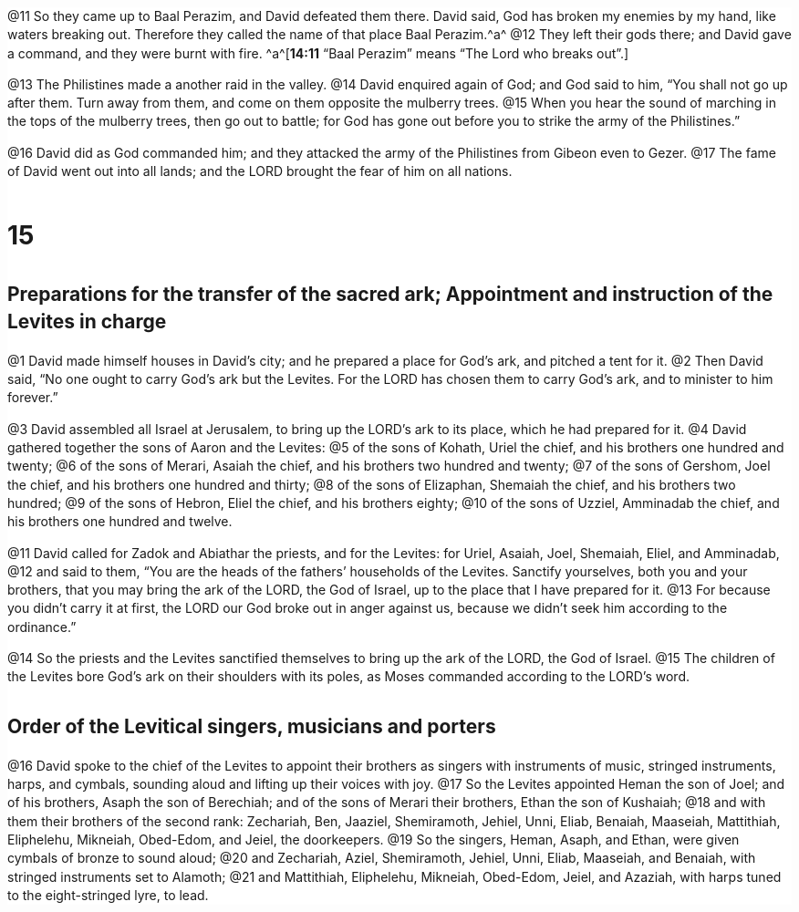@11 So they came up to Baal Perazim, and David defeated them there. David said, God has broken my enemies by my hand, like waters breaking out. Therefore they called the name of that place Baal Perazim.^a^ 
@12 They left their gods there; and David gave a command, and they were burnt with fire. 
^a^[**14:11** “Baal Perazim” means “The Lord who breaks out”.]

@13 The Philistines made a another raid in the valley. 
@14 David enquired again of God; and God said to him, “You shall not go up after them. Turn away from them, and come on them opposite the mulberry trees. 
@15 When you hear the sound of marching in the tops of the mulberry trees, then go out to battle; for God has gone out before you to strike the army of the Philistines.” 

@16 David did as God commanded him; and they attacked the army of the Philistines from Gibeon even to Gezer. 
@17 The fame of David went out into all lands; and the LORD brought the fear of him on all nations. 

# 15 
## Preparations for the transfer of the sacred ark; Appointment and instruction of the Levites in charge
@1 David made himself houses in David’s city; and he prepared a place for God’s ark, and pitched a tent for it. 
@2 Then David said, “No one ought to carry God’s ark but the Levites. For the LORD has chosen them to carry God’s ark, and to minister to him forever.” 

@3 David assembled all Israel at Jerusalem, to bring up the LORD’s ark to its place, which he had prepared for it. 
@4 David gathered together the sons of Aaron and the Levites: 
@5 of the sons of Kohath, Uriel the chief, and his brothers one hundred and twenty; 
@6 of the sons of Merari, Asaiah the chief, and his brothers two hundred and twenty; 
@7 of the sons of Gershom, Joel the chief, and his brothers one hundred and thirty; 
@8 of the sons of Elizaphan, Shemaiah the chief, and his brothers two hundred; 
@9 of the sons of Hebron, Eliel the chief, and his brothers eighty; 
@10 of the sons of Uzziel, Amminadab the chief, and his brothers one hundred and twelve. 

@11 David called for Zadok and Abiathar the priests, and for the Levites: for Uriel, Asaiah, Joel, Shemaiah, Eliel, and Amminadab, 
@12 and said to them, “You are the heads of the fathers’ households of the Levites. Sanctify yourselves, both you and your brothers, that you may bring the ark of the LORD, the God of Israel, up to the place that I have prepared for it. 
@13 For because you didn’t carry it at first, the LORD our God broke out in anger against us, because we didn’t seek him according to the ordinance.” 

@14 So the priests and the Levites sanctified themselves to bring up the ark of the LORD, the God of Israel. 
@15 The children of the Levites bore God’s ark on their shoulders with its poles, as Moses commanded according to the LORD’s word.

## Order of the Levitical singers, musicians and porters

@16 David spoke to the chief of the Levites to appoint their brothers as singers with instruments of music, stringed instruments, harps, and cymbals, sounding aloud and lifting up their voices with joy. 
@17 So the Levites appointed Heman the son of Joel; and of his brothers, Asaph the son of Berechiah; and of the sons of Merari their brothers, Ethan the son of Kushaiah; 
@18 and with them their brothers of the second rank: Zechariah, Ben, Jaaziel, Shemiramoth, Jehiel, Unni, Eliab, Benaiah, Maaseiah, Mattithiah, Eliphelehu, Mikneiah, Obed-Edom, and Jeiel, the doorkeepers. 
@19 So the singers, Heman, Asaph, and Ethan, were given cymbals of bronze to sound aloud; 
@20 and Zechariah, Aziel, Shemiramoth, Jehiel, Unni, Eliab, Maaseiah, and Benaiah, with stringed instruments set to Alamoth; 
@21 and Mattithiah, Eliphelehu, Mikneiah, Obed-Edom, Jeiel, and Azaziah, with harps tuned to the eight-stringed lyre, to lead. 
